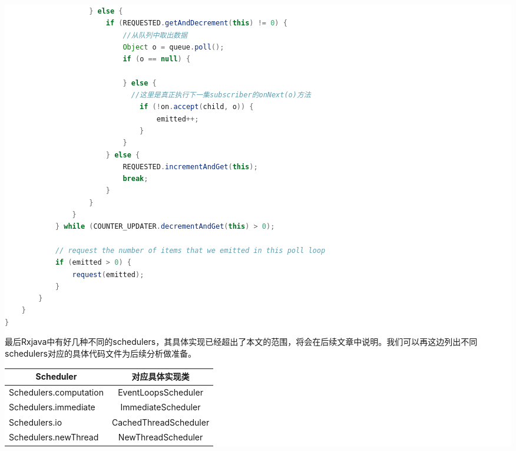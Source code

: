 ```java
                    } else {
                        if (REQUESTED.getAndDecrement(this) != 0) {
                            //从队列中取出数据
                            Object o = queue.poll();
                            if (o == null) {

                            } else {
                              //这里是真正执行下一集subscriber的onNext(o)方法
                                if (!on.accept(child, o)) {
                                    emitted++;
                                }
                            }
                        } else {
                            REQUESTED.incrementAndGet(this);
                            break;
                        }
                    }
                }
            } while (COUNTER_UPDATER.decrementAndGet(this) > 0);

            // request the number of items that we emitted in this poll loop
            if (emitted > 0) {
                request(emitted);
            }
        }
    }
}

```

最后Rxjava中有好几种不同的schedulers，其具体实现已经超出了本文的范围，将会在后续文章中说明。我们可以再这边列出不同schedulers对应的具体代码文件为后续分析做准备。

| Scheduler     |对应具体实现类 |           
| ------------- |:-------------:|
| Schedulers.computation      |  EventLoopsScheduler |
|  Schedulers.immediate      | ImmediateScheduler    |   
|  Schedulers.io |    CachedThreadScheduler   |   
|Schedulers.newThread|NewThreadScheduler |

